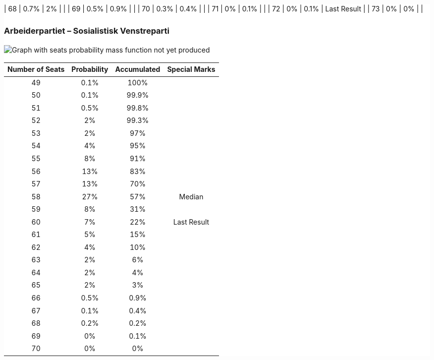 | 68 | 0.7% | 2% |  |
| 69 | 0.5% | 0.9% |  |
| 70 | 0.3% | 0.4% |  |
| 71 | 0% | 0.1% |  |
| 72 | 0% | 0.1% | Last Result |
| 73 | 0% | 0% |  |

### Arbeiderpartiet – Sosialistisk Venstreparti

![Graph with seats probability mass function not yet produced](2021-05-24-Norstat-coalitions-seats-pmf-ap–sv.png "Seats Probability Mass Function")

| Number of Seats | Probability | Accumulated | Special Marks |
|:---------------:|:-----------:|:-----------:|:-------------:|
| 49 | 0.1% | 100% |  |
| 50 | 0.1% | 99.9% |  |
| 51 | 0.5% | 99.8% |  |
| 52 | 2% | 99.3% |  |
| 53 | 2% | 97% |  |
| 54 | 4% | 95% |  |
| 55 | 8% | 91% |  |
| 56 | 13% | 83% |  |
| 57 | 13% | 70% |  |
| 58 | 27% | 57% | Median |
| 59 | 8% | 31% |  |
| 60 | 7% | 22% | Last Result |
| 61 | 5% | 15% |  |
| 62 | 4% | 10% |  |
| 63 | 2% | 6% |  |
| 64 | 2% | 4% |  |
| 65 | 2% | 3% |  |
| 66 | 0.5% | 0.9% |  |
| 67 | 0.1% | 0.4% |  |
| 68 | 0.2% | 0.2% |  |
| 69 | 0% | 0.1% |  |
| 70 | 0% | 0% |  |
